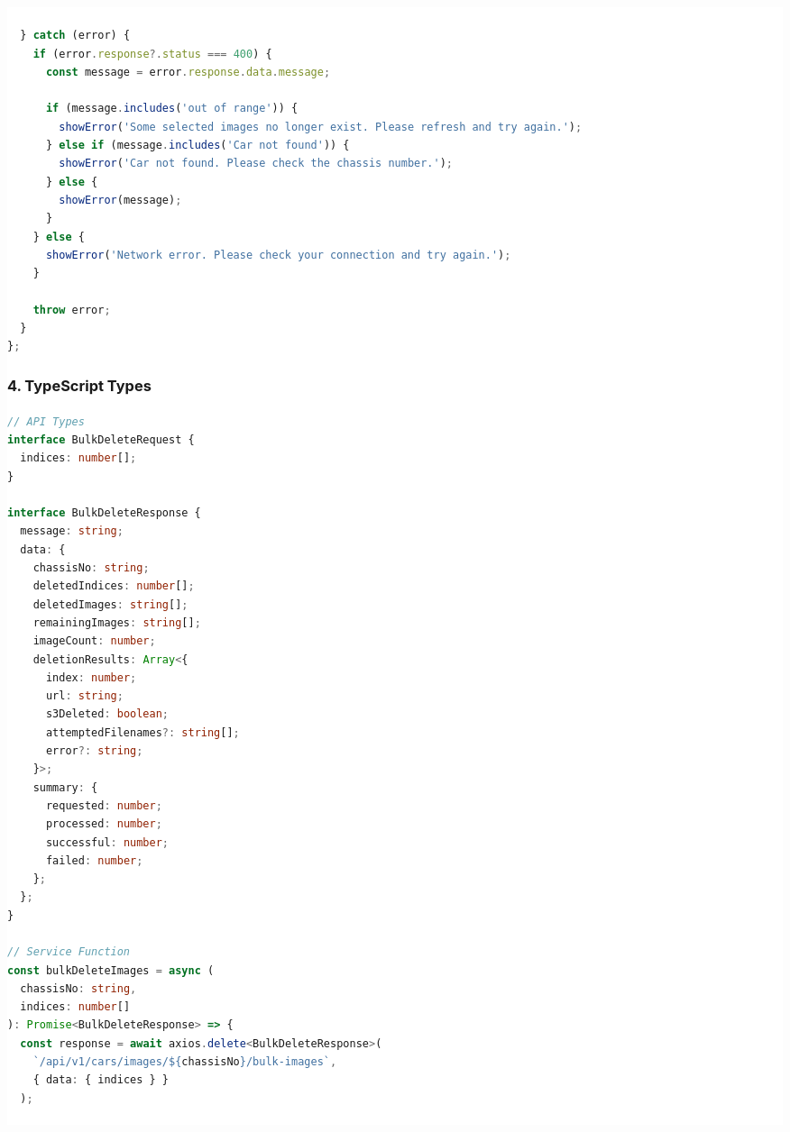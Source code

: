 ```typescript
    
  } catch (error) {
    if (error.response?.status === 400) {
      const message = error.response.data.message;
      
      if (message.includes('out of range')) {
        showError('Some selected images no longer exist. Please refresh and try again.');
      } else if (message.includes('Car not found')) {
        showError('Car not found. Please check the chassis number.');
      } else {
        showError(message);
      }
    } else {
      showError('Network error. Please check your connection and try again.');
    }
    
    throw error;
  }
};
```

### **4. TypeScript Types**

```typescript
// API Types
interface BulkDeleteRequest {
  indices: number[];
}

interface BulkDeleteResponse {
  message: string;
  data: {
    chassisNo: string;
    deletedIndices: number[];
    deletedImages: string[];
    remainingImages: string[];
    imageCount: number;
    deletionResults: Array<{
      index: number;
      url: string;
      s3Deleted: boolean;
      attemptedFilenames?: string[];
      error?: string;
    }>;
    summary: {
      requested: number;
      processed: number;
      successful: number;
      failed: number;
    };
  };
}

// Service Function
const bulkDeleteImages = async (
  chassisNo: string, 
  indices: number[]
): Promise<BulkDeleteResponse> => {
  const response = await axios.delete<BulkDeleteResponse>(
    `/api/v1/cars/images/${chassisNo}/bulk-images`,
    { data: { indices } }
  );
  
```